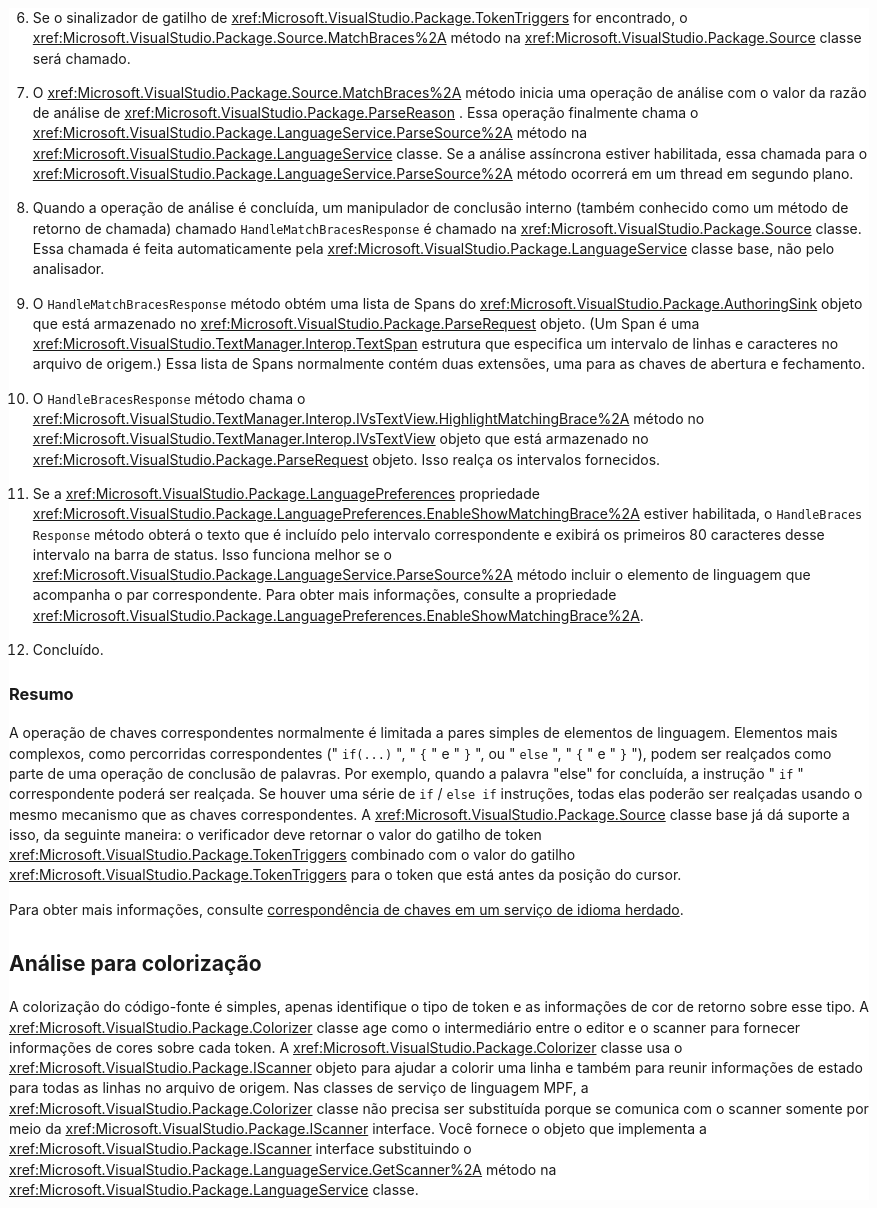 6. Se o sinalizador de gatilho de <xref:Microsoft.VisualStudio.Package.TokenTriggers> for encontrado, o <xref:Microsoft.VisualStudio.Package.Source.MatchBraces%2A> método na <xref:Microsoft.VisualStudio.Package.Source> classe será chamado.

7. O <xref:Microsoft.VisualStudio.Package.Source.MatchBraces%2A> método inicia uma operação de análise com o valor da razão de análise de <xref:Microsoft.VisualStudio.Package.ParseReason> . Essa operação finalmente chama o <xref:Microsoft.VisualStudio.Package.LanguageService.ParseSource%2A> método na <xref:Microsoft.VisualStudio.Package.LanguageService> classe. Se a análise assíncrona estiver habilitada, essa chamada para o <xref:Microsoft.VisualStudio.Package.LanguageService.ParseSource%2A> método ocorrerá em um thread em segundo plano.

8. Quando a operação de análise é concluída, um manipulador de conclusão interno (também conhecido como um método de retorno de chamada) chamado `HandleMatchBracesResponse` é chamado na <xref:Microsoft.VisualStudio.Package.Source> classe. Essa chamada é feita automaticamente pela <xref:Microsoft.VisualStudio.Package.LanguageService> classe base, não pelo analisador.

9. O `HandleMatchBracesResponse` método obtém uma lista de Spans do <xref:Microsoft.VisualStudio.Package.AuthoringSink> objeto que está armazenado no <xref:Microsoft.VisualStudio.Package.ParseRequest> objeto. (Um Span é uma <xref:Microsoft.VisualStudio.TextManager.Interop.TextSpan> estrutura que especifica um intervalo de linhas e caracteres no arquivo de origem.) Essa lista de Spans normalmente contém duas extensões, uma para as chaves de abertura e fechamento.

10. O `HandleBracesResponse` método chama o <xref:Microsoft.VisualStudio.TextManager.Interop.IVsTextView.HighlightMatchingBrace%2A> método no <xref:Microsoft.VisualStudio.TextManager.Interop.IVsTextView> objeto que está armazenado no <xref:Microsoft.VisualStudio.Package.ParseRequest> objeto. Isso realça os intervalos fornecidos.

11. Se a <xref:Microsoft.VisualStudio.Package.LanguagePreferences> propriedade <xref:Microsoft.VisualStudio.Package.LanguagePreferences.EnableShowMatchingBrace%2A> estiver habilitada, o `HandleBracesResponse` método obterá o texto que é incluído pelo intervalo correspondente e exibirá os primeiros 80 caracteres desse intervalo na barra de status. Isso funciona melhor se o <xref:Microsoft.VisualStudio.Package.LanguageService.ParseSource%2A> método incluir o elemento de linguagem que acompanha o par correspondente. Para obter mais informações, consulte a propriedade <xref:Microsoft.VisualStudio.Package.LanguagePreferences.EnableShowMatchingBrace%2A>.

12. Concluído.

### <a name="summary"></a>Resumo
 A operação de chaves correspondentes normalmente é limitada a pares simples de elementos de linguagem. Elementos mais complexos, como percorridas correspondentes (" `if(...)` ", " `{` " e " `}` ", ou " `else` ", " `{` " e " `}` "), podem ser realçados como parte de uma operação de conclusão de palavras. Por exemplo, quando a palavra "else" for concluída, a instrução " `if` " correspondente poderá ser realçada. Se houver uma série de `if` / `else if` instruções, todas elas poderão ser realçadas usando o mesmo mecanismo que as chaves correspondentes. A <xref:Microsoft.VisualStudio.Package.Source> classe base já dá suporte a isso, da seguinte maneira: o verificador deve retornar o valor do gatilho de token <xref:Microsoft.VisualStudio.Package.TokenTriggers> combinado com o valor do gatilho <xref:Microsoft.VisualStudio.Package.TokenTriggers> para o token que está antes da posição do cursor.

 Para obter mais informações, consulte [correspondência de chaves em um serviço de idioma herdado](../../extensibility/internals/brace-matching-in-a-legacy-language-service.md).

## <a name="parsing-for-colorization"></a>Análise para colorização
 A colorização do código-fonte é simples, apenas identifique o tipo de token e as informações de cor de retorno sobre esse tipo. A <xref:Microsoft.VisualStudio.Package.Colorizer> classe age como o intermediário entre o editor e o scanner para fornecer informações de cores sobre cada token. A <xref:Microsoft.VisualStudio.Package.Colorizer> classe usa o <xref:Microsoft.VisualStudio.Package.IScanner> objeto para ajudar a colorir uma linha e também para reunir informações de estado para todas as linhas no arquivo de origem. Nas classes de serviço de linguagem MPF, a <xref:Microsoft.VisualStudio.Package.Colorizer> classe não precisa ser substituída porque se comunica com o scanner somente por meio da <xref:Microsoft.VisualStudio.Package.IScanner> interface. Você fornece o objeto que implementa a <xref:Microsoft.VisualStudio.Package.IScanner> interface substituindo o <xref:Microsoft.VisualStudio.Package.LanguageService.GetScanner%2A> método na <xref:Microsoft.VisualStudio.Package.LanguageService> classe.

